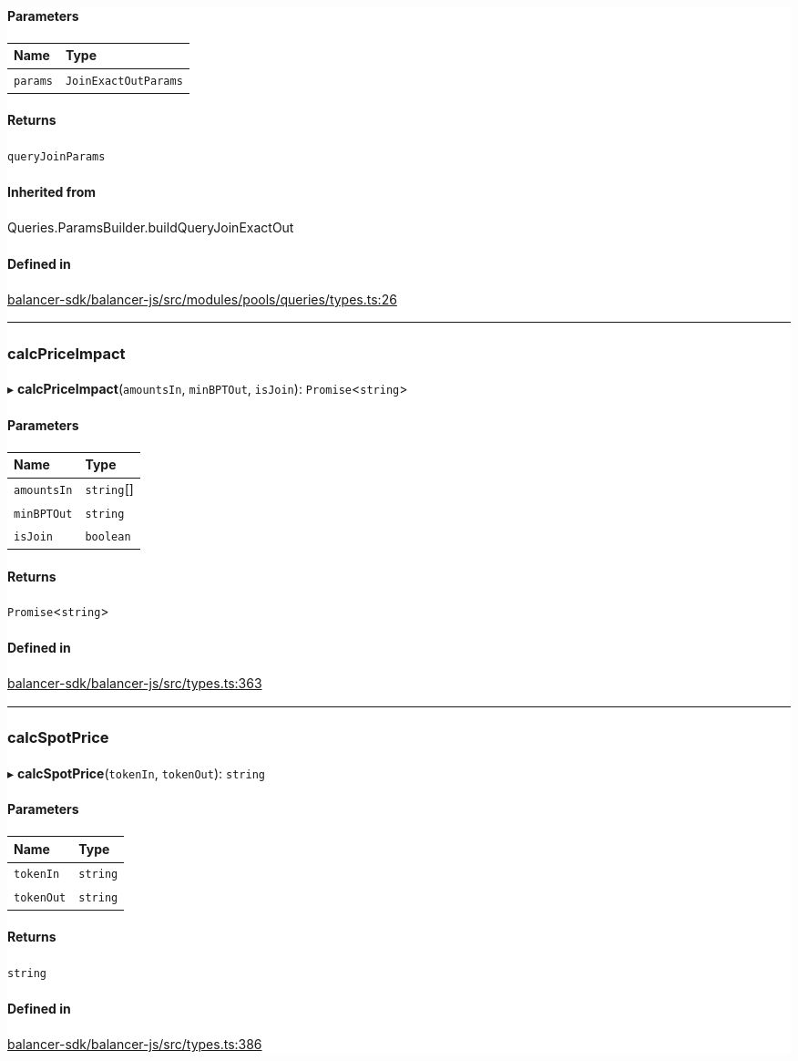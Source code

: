 #### Parameters

| Name | Type |
| :------ | :------ |
| `params` | `JoinExactOutParams` |

#### Returns

`queryJoinParams`

#### Inherited from

Queries.ParamsBuilder.buildQueryJoinExactOut

#### Defined in

[balancer-sdk/balancer-js/src/modules/pools/queries/types.ts:26](https://github.com/balancer/balancer-sdk/blob/master/balancer-js/src/modules/pools/queries/types.ts#L26)

___

### calcPriceImpact

▸ **calcPriceImpact**(`amountsIn`, `minBPTOut`, `isJoin`): `Promise`<`string`\>

#### Parameters

| Name | Type |
| :------ | :------ |
| `amountsIn` | `string`[] |
| `minBPTOut` | `string` |
| `isJoin` | `boolean` |

#### Returns

`Promise`<`string`\>

#### Defined in

[balancer-sdk/balancer-js/src/types.ts:363](https://github.com/balancer/balancer-sdk/blob/master/balancer-js/src/types.ts#L363)

___

### calcSpotPrice

▸ **calcSpotPrice**(`tokenIn`, `tokenOut`): `string`

#### Parameters

| Name | Type |
| :------ | :------ |
| `tokenIn` | `string` |
| `tokenOut` | `string` |

#### Returns

`string`

#### Defined in

[balancer-sdk/balancer-js/src/types.ts:386](https://github.com/balancer/balancer-sdk/blob/master/balancer-js/src/types.ts#L386)
